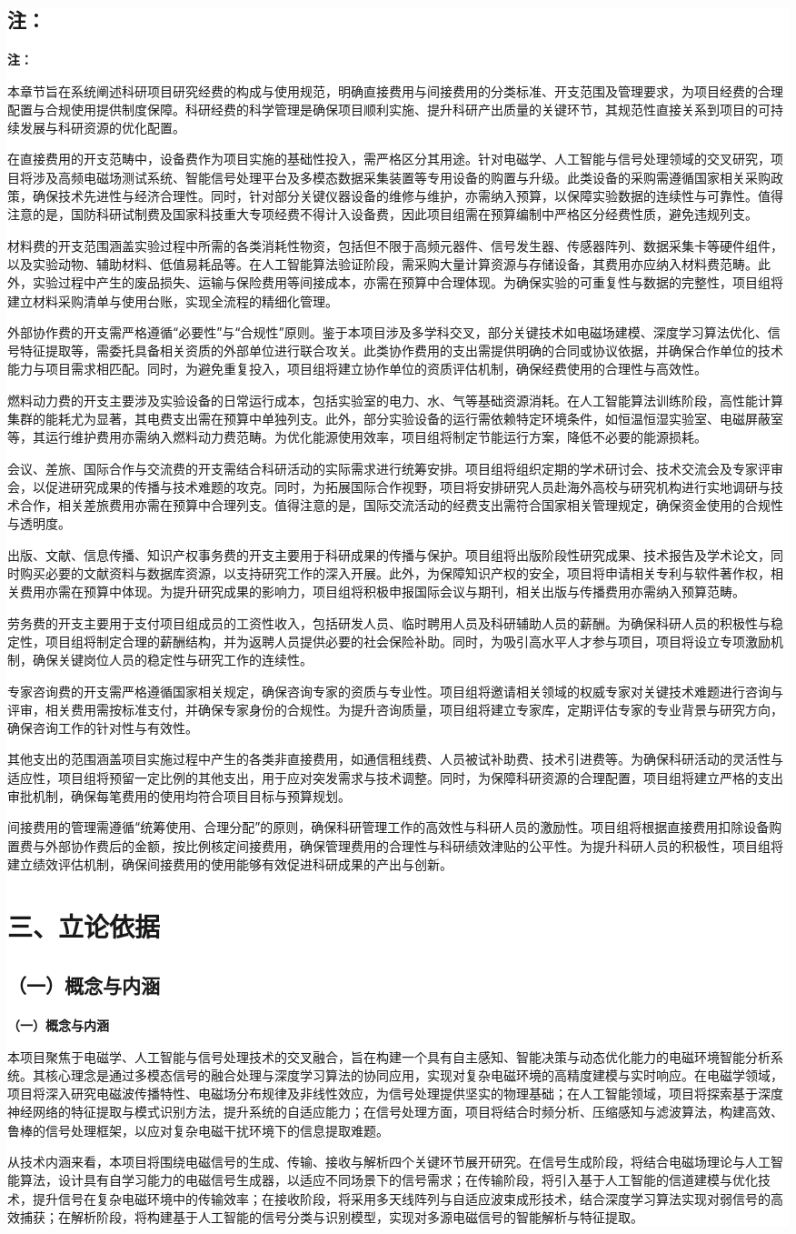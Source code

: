## 注：
<think>
</think>

**注：**

本章节旨在系统阐述科研项目研究经费的构成与使用规范，明确直接费用与间接费用的分类标准、开支范围及管理要求，为项目经费的合理配置与合规使用提供制度保障。科研经费的科学管理是确保项目顺利实施、提升科研产出质量的关键环节，其规范性直接关系到项目的可持续发展与科研资源的优化配置。

在直接费用的开支范畴中，设备费作为项目实施的基础性投入，需严格区分其用途。针对电磁学、人工智能与信号处理领域的交叉研究，项目将涉及高频电磁场测试系统、智能信号处理平台及多模态数据采集装置等专用设备的购置与升级。此类设备的采购需遵循国家相关采购政策，确保技术先进性与经济合理性。同时，针对部分关键仪器设备的维修与维护，亦需纳入预算，以保障实验数据的连续性与可靠性。值得注意的是，国防科研试制费及国家科技重大专项经费不得计入设备费，因此项目组需在预算编制中严格区分经费性质，避免违规列支。

材料费的开支范围涵盖实验过程中所需的各类消耗性物资，包括但不限于高频元器件、信号发生器、传感器阵列、数据采集卡等硬件组件，以及实验动物、辅助材料、低值易耗品等。在人工智能算法验证阶段，需采购大量计算资源与存储设备，其费用亦应纳入材料费范畴。此外，实验过程中产生的废品损失、运输与保险费用等间接成本，亦需在预算中合理体现。为确保实验的可重复性与数据的完整性，项目组将建立材料采购清单与使用台账，实现全流程的精细化管理。

外部协作费的开支需严格遵循“必要性”与“合规性”原则。鉴于本项目涉及多学科交叉，部分关键技术如电磁场建模、深度学习算法优化、信号特征提取等，需委托具备相关资质的外部单位进行联合攻关。此类协作费用的支出需提供明确的合同或协议依据，并确保合作单位的技术能力与项目需求相匹配。同时，为避免重复投入，项目组将建立协作单位的资质评估机制，确保经费使用的合理性与高效性。

燃料动力费的开支主要涉及实验设备的日常运行成本，包括实验室的电力、水、气等基础资源消耗。在人工智能算法训练阶段，高性能计算集群的能耗尤为显著，其电费支出需在预算中单独列支。此外，部分实验设备的运行需依赖特定环境条件，如恒温恒湿实验室、电磁屏蔽室等，其运行维护费用亦需纳入燃料动力费范畴。为优化能源使用效率，项目组将制定节能运行方案，降低不必要的能源损耗。

会议、差旅、国际合作与交流费的开支需结合科研活动的实际需求进行统筹安排。项目组将组织定期的学术研讨会、技术交流会及专家评审会，以促进研究成果的传播与技术难题的攻克。同时，为拓展国际合作视野，项目将安排研究人员赴海外高校与研究机构进行实地调研与技术合作，相关差旅费用亦需在预算中合理列支。值得注意的是，国际交流活动的经费支出需符合国家相关管理规定，确保资金使用的合规性与透明度。

出版、文献、信息传播、知识产权事务费的开支主要用于科研成果的传播与保护。项目组将出版阶段性研究成果、技术报告及学术论文，同时购买必要的文献资料与数据库资源，以支持研究工作的深入开展。此外，为保障知识产权的安全，项目将申请相关专利与软件著作权，相关费用亦需在预算中体现。为提升研究成果的影响力，项目组将积极申报国际会议与期刊，相关出版与传播费用亦需纳入预算范畴。

劳务费的开支主要用于支付项目组成员的工资性收入，包括研发人员、临时聘用人员及科研辅助人员的薪酬。为确保科研人员的积极性与稳定性，项目组将制定合理的薪酬结构，并为返聘人员提供必要的社会保险补助。同时，为吸引高水平人才参与项目，项目将设立专项激励机制，确保关键岗位人员的稳定性与研究工作的连续性。

专家咨询费的开支需严格遵循国家相关规定，确保咨询专家的资质与专业性。项目组将邀请相关领域的权威专家对关键技术难题进行咨询与评审，相关费用需按标准支付，并确保专家身份的合规性。为提升咨询质量，项目组将建立专家库，定期评估专家的专业背景与研究方向，确保咨询工作的针对性与有效性。

其他支出的范围涵盖项目实施过程中产生的各类非直接费用，如通信租线费、人员被试补助费、技术引进费等。为确保科研活动的灵活性与适应性，项目组将预留一定比例的其他支出，用于应对突发需求与技术调整。同时，为保障科研资源的合理配置，项目组将建立严格的支出审批机制，确保每笔费用的使用均符合项目目标与预算规划。

间接费用的管理需遵循“统筹使用、合理分配”的原则，确保科研管理工作的高效性与科研人员的激励性。项目组将根据直接费用扣除设备购置费与外部协作费后的金额，按比例核定间接费用，确保管理费用的合理性与科研绩效津贴的公平性。为提升科研人员的积极性，项目组将建立绩效评估机制，确保间接费用的使用能够有效促进科研成果的产出与创新。

# 三、立论依据
## （一）概念与内涵
<think>
</think>

**（一）概念与内涵**

本项目聚焦于电磁学、人工智能与信号处理技术的交叉融合，旨在构建一个具有自主感知、智能决策与动态优化能力的电磁环境智能分析系统。其核心理念是通过多模态信号的融合处理与深度学习算法的协同应用，实现对复杂电磁环境的高精度建模与实时响应。在电磁学领域，项目将深入研究电磁波传播特性、电磁场分布规律及非线性效应，为信号处理提供坚实的物理基础；在人工智能领域，项目将探索基于深度神经网络的特征提取与模式识别方法，提升系统的自适应能力；在信号处理方面，项目将结合时频分析、压缩感知与滤波算法，构建高效、鲁棒的信号处理框架，以应对复杂电磁干扰环境下的信息提取难题。

从技术内涵来看，本项目将围绕电磁信号的生成、传输、接收与解析四个关键环节展开研究。在信号生成阶段，将结合电磁场理论与人工智能算法，设计具有自学习能力的电磁信号生成器，以适应不同场景下的信号需求；在传输阶段，将引入基于人工智能的信道建模与优化技术，提升信号在复杂电磁环境中的传输效率；在接收阶段，将采用多天线阵列与自适应波束成形技术，结合深度学习算法实现对弱信号的高效捕获；在解析阶段，将构建基于人工智能的信号分类与识别模型，实现对多源电磁信号的智能解析与特征提取。
